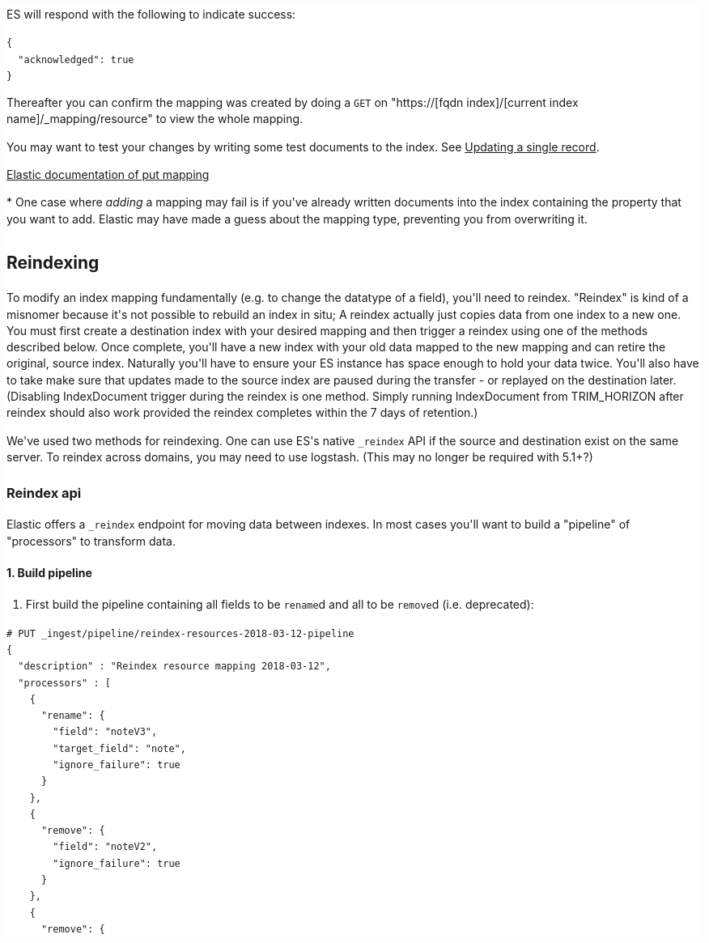 ES will respond with the following to indicate success:

```
{
  "acknowledged": true
}
```

Thereafter you can confirm the mapping was created by doing a `GET` on "https://[fqdn index]/[current index name]/_mapping/resource" to view the whole mapping.

You may want to test your changes by writing some test documents to the index. See [Updating a single record](../README.md#updating-a-single-record).

[Elastic documentation of put mapping](https://www.elastic.co/guide/en/elasticsearch/reference/current/indices-put-mapping.html)

 \* One case where *adding* a mapping may fail is if you've already written documents into the index containing the property that you want to add. Elastic may have made a guess about the mapping type, preventing you from overwriting it.


## Reindexing

To modify an index mapping fundamentally (e.g. to change the datatype of a field), you'll need to reindex. "Reindex" is kind of a misnomer because it's not possible to rebuild an index in situ; A reindex actually just copies data from one index to a new one. You must first create a destination index with your desired mapping and then trigger a reindex using one of the methods described below. Once complete, you'll have a new index with your old data mapped to the new mapping and can retire the original, source index. Naturally you'll have to ensure your ES instance has space enough to hold your data twice. You'll also have to take make sure that updates made to the source index are paused during the transfer - or replayed on the destination later. (Disabling IndexDocument trigger during the reindex is one method. Simply running IndexDocument from TRIM_HORIZON after reindex should also work provided the reindex completes within the 7 days of retention.)

We've used two methods for reindexing. One can use ES's native `_reindex` API if the source and destination exist on the same server. To reindex across domains, you may need to use logstash. (This may no longer be required with 5.1+?)

### Reindex api

Elastic offers a `_reindex` endpoint for moving data between indexes. In most cases you'll want to build a "pipeline" of "processors" to transform data.

#### 1. Build pipeline

1. First build the pipeline containing all fields to be `rename`d and all to be `remove`d (i.e. deprecated):
```
# PUT _ingest/pipeline/reindex-resources-2018-03-12-pipeline
{
  "description" : "Reindex resource mapping 2018-03-12",
  "processors" : [
    {
      "rename": {
        "field": "noteV3",
        "target_field": "note",
        "ignore_failure": true
      }
    },
    {
      "remove": {
        "field": "noteV2",
        "ignore_failure": true
      }
    },
    {
      "remove": {
```